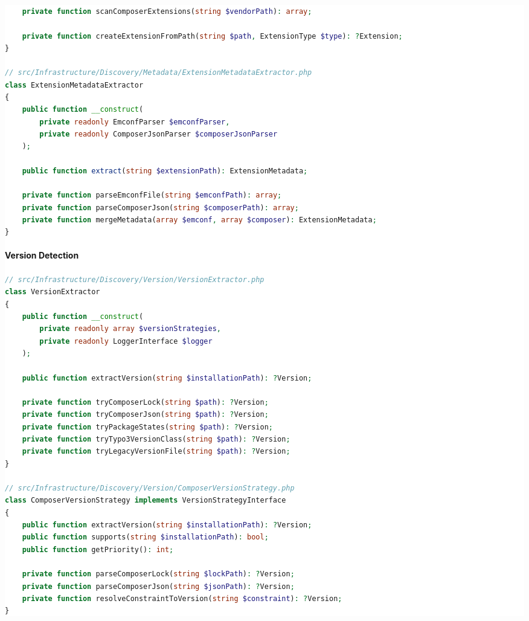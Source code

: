 ```php
    private function scanComposerExtensions(string $vendorPath): array;

    private function createExtensionFromPath(string $path, ExtensionType $type): ?Extension;
}

// src/Infrastructure/Discovery/Metadata/ExtensionMetadataExtractor.php
class ExtensionMetadataExtractor
{
    public function __construct(
        private readonly EmconfParser $emconfParser,
        private readonly ComposerJsonParser $composerJsonParser
    );

    public function extract(string $extensionPath): ExtensionMetadata;

    private function parseEmconfFile(string $emconfPath): array;
    private function parseComposerJson(string $composerPath): array;
    private function mergeMetadata(array $emconf, array $composer): ExtensionMetadata;
}
```

#### Version Detection
```php
// src/Infrastructure/Discovery/Version/VersionExtractor.php
class VersionExtractor
{
    public function __construct(
        private readonly array $versionStrategies,
        private readonly LoggerInterface $logger
    );

    public function extractVersion(string $installationPath): ?Version;

    private function tryComposerLock(string $path): ?Version;
    private function tryComposerJson(string $path): ?Version;
    private function tryPackageStates(string $path): ?Version;
    private function tryTypo3VersionClass(string $path): ?Version;
    private function tryLegacyVersionFile(string $path): ?Version;
}

// src/Infrastructure/Discovery/Version/ComposerVersionStrategy.php
class ComposerVersionStrategy implements VersionStrategyInterface
{
    public function extractVersion(string $installationPath): ?Version;
    public function supports(string $installationPath): bool;
    public function getPriority(): int;

    private function parseComposerLock(string $lockPath): ?Version;
    private function parseComposerJson(string $jsonPath): ?Version;
    private function resolveConstraintToVersion(string $constraint): ?Version;
}
```
